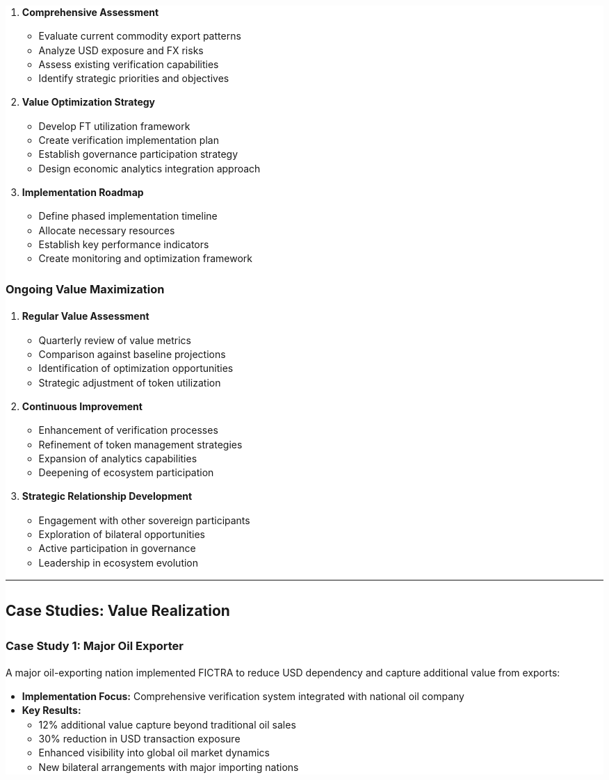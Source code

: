 1. **Comprehensive Assessment**
   - Evaluate current commodity export patterns
   - Analyze USD exposure and FX risks
   - Assess existing verification capabilities
   - Identify strategic priorities and objectives

2. **Value Optimization Strategy**
   - Develop FT utilization framework
   - Create verification implementation plan
   - Establish governance participation strategy
   - Design economic analytics integration approach

3. **Implementation Roadmap**
   - Define phased implementation timeline
   - Allocate necessary resources
   - Establish key performance indicators
   - Create monitoring and optimization framework

### Ongoing Value Maximization

1. **Regular Value Assessment**
   - Quarterly review of value metrics
   - Comparison against baseline projections
   - Identification of optimization opportunities
   - Strategic adjustment of token utilization

2. **Continuous Improvement**
   - Enhancement of verification processes
   - Refinement of token management strategies
   - Expansion of analytics capabilities
   - Deepening of ecosystem participation

3. **Strategic Relationship Development**
   - Engagement with other sovereign participants
   - Exploration of bilateral opportunities
   - Active participation in governance
   - Leadership in ecosystem evolution

---

## Case Studies: Value Realization

### Case Study 1: Major Oil Exporter

A major oil-exporting nation implemented FICTRA to reduce USD dependency and capture additional value from exports:

- **Implementation Focus:** Comprehensive verification system integrated with national oil company
- **Key Results:**
  - 12% additional value capture beyond traditional oil sales
  - 30% reduction in USD transaction exposure
  - Enhanced visibility into global oil market dynamics
  - New bilateral arrangements with major importing nations
